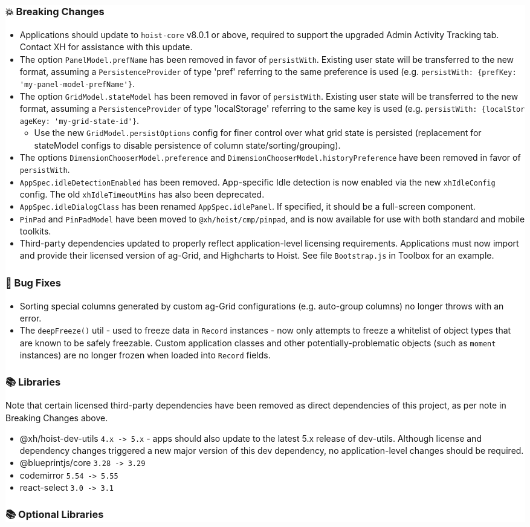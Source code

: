 ### 💥 Breaking Changes

* Applications should update to `hoist-core` v8.0.1 or above, required to support the upgraded Admin
  Activity Tracking tab. Contact XH for assistance with this update.
* The option `PanelModel.prefName` has been removed in favor of `persistWith`. Existing user state
  will be transferred to the new format, assuming a `PersistenceProvider` of type 'pref' referring
  to the same preference is used (e.g. `persistWith: {prefKey: 'my-panel-model-prefName'}`.
* The option `GridModel.stateModel` has been removed in favor of `persistWith`. Existing user state
  will be transferred to the new format, assuming a `PersistenceProvider` of type 'localStorage'
  referring to the same key is used (e.g. `persistWith: {localStorageKey: 'my-grid-state-id'}`.
    * Use the new `GridModel.persistOptions` config for finer control over what grid state is
      persisted (replacement for stateModel configs to disable persistence of column
      state/sorting/grouping).
* The options `DimensionChooserModel.preference` and `DimensionChooserModel.historyPreference` have
  been removed in favor of `persistWith`.
* `AppSpec.idleDetectionEnabled` has been removed. App-specific Idle detection is now enabled via
  the new `xhIdleConfig` config. The old `xhIdleTimeoutMins` has also been deprecated.
* `AppSpec.idleDialogClass` has been renamed `AppSpec.idlePanel`. If specified, it should be a
  full-screen component.
* `PinPad` and `PinPadModel` have been moved to `@xh/hoist/cmp/pinpad`, and is now available for use
  with both standard and mobile toolkits.
* Third-party dependencies updated to properly reflect application-level licensing requirements.
  Applications must now import and provide their licensed version of ag-Grid, and Highcharts to
  Hoist. See file `Bootstrap.js` in Toolbox for an example.

### 🐞 Bug Fixes

* Sorting special columns generated by custom ag-Grid configurations (e.g. auto-group columns) no
  longer throws with an error.
* The `deepFreeze()` util - used to freeze data in `Record` instances - now only attempts to freeze
  a whitelist of object types that are known to be safely freezable. Custom application classes and
  other potentially-problematic objects (such as `moment` instances) are no longer frozen when
  loaded into `Record` fields.

### 📚 Libraries

Note that certain licensed third-party dependencies have been removed as direct dependencies of this
project, as per note in Breaking Changes above.

* @xh/hoist-dev-utils `4.x -> 5.x` - apps should also update to the latest 5.x release of dev-utils.
  Although license and dependency changes triggered a new major version of this dev dependency, no
  application-level changes should be required.
* @blueprintjs/core `3.28 -> 3.29`
* codemirror `5.54 -> 5.55`
* react-select `3.0 -> 3.1`

### 📚 Optional Libraries
